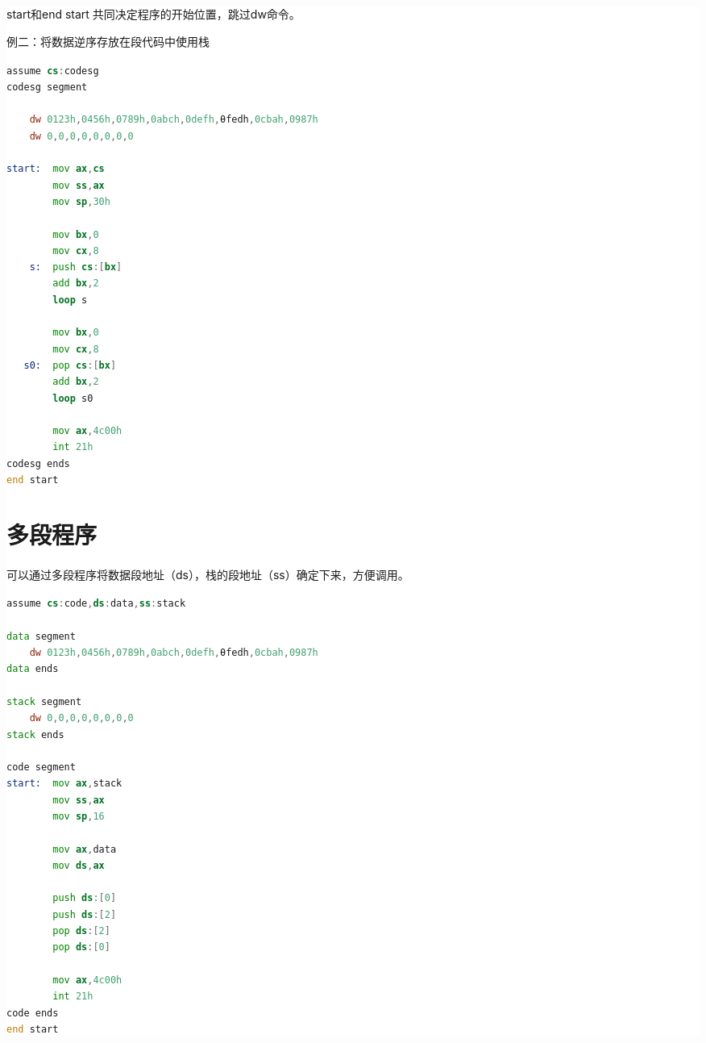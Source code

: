 start和end start 共同决定程序的开始位置，跳过dw命令。

例二：将数据逆序存放在段代码中使用栈

```asm
assume cs:codesg
codesg segment

    dw 0123h,0456h,0789h,0abch,0defh,θfedh,0cbah,0987h
    dw 0,0,0,0,0,0,0,0

start:  mov ax,cs
        mov ss,ax
        mov sp,30h

        mov bx,0
        mov cx,8
    s:  push cs:[bx]
        add bx,2
        loop s

        mov bx,0
        mov cx,8
   s0:  pop cs:[bx]
        add bx,2
        loop s0
        
        mov ax,4c00h
        int 21h
codesg ends
end start
```

# 多段程序

可以通过多段程序将数据段地址（ds），栈的段地址（ss）确定下来，方便调用。

```asm
assume cs:code,ds:data,ss:stack

data segment
    dw 0123h,0456h,0789h,0abch,0defh,θfedh,0cbah,0987h
data ends

stack segment
    dw 0,0,0,0,0,0,0,0
stack ends

code segment
start:  mov ax,stack
        mov ss,ax
        mov sp,16

        mov ax,data
        mov ds,ax

        push ds:[0]
        push ds:[2]
        pop ds:[2]
        pop ds:[0]

        mov ax,4c00h
        int 21h
code ends
end start
```